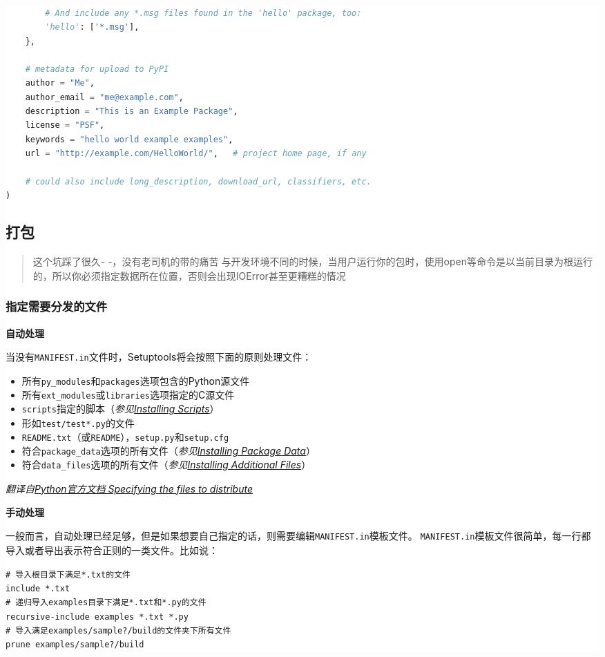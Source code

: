 ```python
        # And include any *.msg files found in the 'hello' package, too:
        'hello': ['*.msg'],
    },

    # metadata for upload to PyPI
    author = "Me",
    author_email = "me@example.com",
    description = "This is an Example Package",
    license = "PSF",
    keywords = "hello world example examples",
    url = "http://example.com/HelloWorld/",   # project home page, if any

    # could also include long_description, download_url, classifiers, etc.
)
```

## 打包

> 这个坑踩了很久- -，没有老司机的带的痛苦
> 与开发环境不同的时候，当用户运行你的包时，使用open等命令是以当前目录为根运行的，所以你必须指定数据所在位置，否则会出现IOError甚至更糟糕的情况

### 指定需要分发的文件

**自动处理**

当没有`MANIFEST.in`文件时，Setuptools将会按照下面的原则处理文件：

- 所有`py_modules`和`packages`选项包含的Python源文件
- 所有`ext_modules`或`libraries`选项指定的C源文件
- `scripts`指定的脚本（*参见[Installing Scripts](https://docs.python.org/3.5/distutils/setupscript.html#distutils-installing-scripts)*）
- 形如`test/test*.py`的文件
- `README.txt`（或`README`），`setup.py`和`setup.cfg`
- 符合`package_data`选项的所有文件（*参见[Installing Package Data](https://docs.python.org/3.5/distutils/setupscript.html#distutils-installing-package-data)*）
- 符合`data_files`选项的所有文件（*参见[Installing Additional Files](https://docs.python.org/3.5/distutils/setupscript.html#distutils-additional-files)*）

*翻译自[Python官方文档 Specifying the files to distribute](https://docs.python.org/3.5/distutils/sourcedist.html#specifying-the-files-to-distribute)*

**手动处理**

一般而言，自动处理已经足够，但是如果想要自己指定的话，则需要编辑`MANIFEST.in`模板文件。
`MANIFEST.in`模板文件很简单，每一行都导入或者导出表示符合正则的一类文件。比如说：
```
# 导入根目录下满足*.txt的文件
include *.txt
# 递归导入examples目录下满足*.txt和*.py的文件
recursive-include examples *.txt *.py
# 导入满足examples/sample?/build的文件夹下所有文件
prune examples/sample?/build
```
